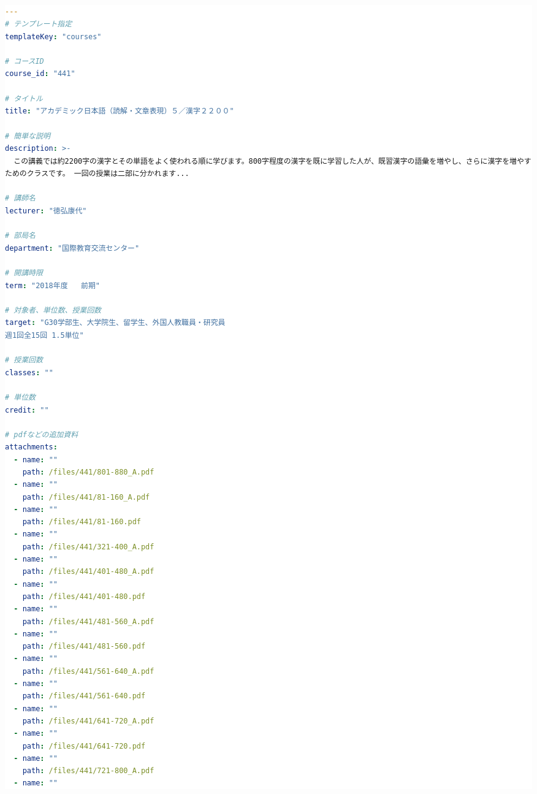 ```yaml
---
# テンプレート指定
templateKey: "courses"

# コースID
course_id: "441"

# タイトル
title: "アカデミック日本語（読解・文章表現）５／漢字２２００"

# 簡単な説明
description: >-
  この講義では約2200字の漢字とその単語をよく使われる順に学びます。800字程度の漢字を既に学習した人が、既習漢字の語彙を増やし、さらに漢字を増やすためのクラスです。 一回の授業は二部に分かれます...

# 講師名
lecturer: "徳弘康代"

# 部局名
department: "国際教育交流センター"

# 開講時限
term: "2018年度	前期"

# 対象者、単位数、授業回数
target: "G30学部生、大学院生、留学生、外国人教職員・研究員
週1回全15回 1.5単位"

# 授業回数
classes: ""

# 単位数
credit: ""

# pdfなどの追加資料
attachments: 
  - name: "" 
    path: /files/441/801-880_A.pdf
  - name: "" 
    path: /files/441/81-160_A.pdf
  - name: "" 
    path: /files/441/81-160.pdf
  - name: "" 
    path: /files/441/321-400_A.pdf
  - name: "" 
    path: /files/441/401-480_A.pdf
  - name: "" 
    path: /files/441/401-480.pdf
  - name: "" 
    path: /files/441/481-560_A.pdf
  - name: "" 
    path: /files/441/481-560.pdf
  - name: "" 
    path: /files/441/561-640_A.pdf
  - name: "" 
    path: /files/441/561-640.pdf
  - name: "" 
    path: /files/441/641-720_A.pdf
  - name: "" 
    path: /files/441/641-720.pdf
  - name: "" 
    path: /files/441/721-800_A.pdf
  - name: "" 
```